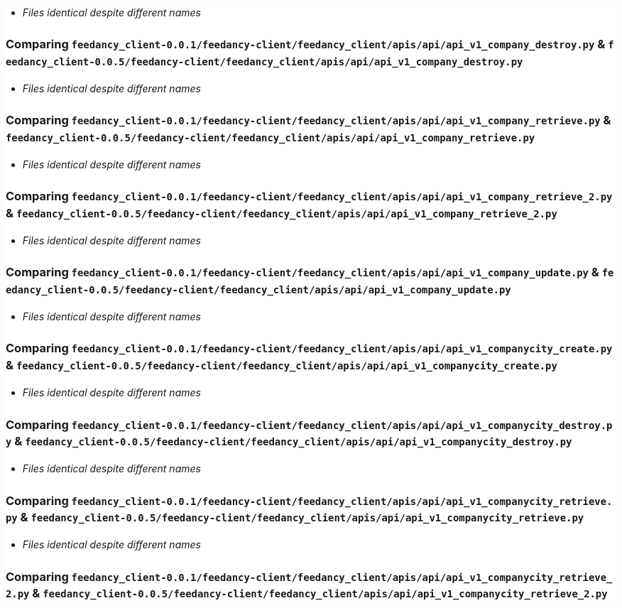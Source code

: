  * *Files identical despite different names*

### Comparing `feedancy_client-0.0.1/feedancy-client/feedancy_client/apis/api/api_v1_company_destroy.py` & `feedancy_client-0.0.5/feedancy-client/feedancy_client/apis/api/api_v1_company_destroy.py`

 * *Files identical despite different names*

### Comparing `feedancy_client-0.0.1/feedancy-client/feedancy_client/apis/api/api_v1_company_retrieve.py` & `feedancy_client-0.0.5/feedancy-client/feedancy_client/apis/api/api_v1_company_retrieve.py`

 * *Files identical despite different names*

### Comparing `feedancy_client-0.0.1/feedancy-client/feedancy_client/apis/api/api_v1_company_retrieve_2.py` & `feedancy_client-0.0.5/feedancy-client/feedancy_client/apis/api/api_v1_company_retrieve_2.py`

 * *Files identical despite different names*

### Comparing `feedancy_client-0.0.1/feedancy-client/feedancy_client/apis/api/api_v1_company_update.py` & `feedancy_client-0.0.5/feedancy-client/feedancy_client/apis/api/api_v1_company_update.py`

 * *Files identical despite different names*

### Comparing `feedancy_client-0.0.1/feedancy-client/feedancy_client/apis/api/api_v1_companycity_create.py` & `feedancy_client-0.0.5/feedancy-client/feedancy_client/apis/api/api_v1_companycity_create.py`

 * *Files identical despite different names*

### Comparing `feedancy_client-0.0.1/feedancy-client/feedancy_client/apis/api/api_v1_companycity_destroy.py` & `feedancy_client-0.0.5/feedancy-client/feedancy_client/apis/api/api_v1_companycity_destroy.py`

 * *Files identical despite different names*

### Comparing `feedancy_client-0.0.1/feedancy-client/feedancy_client/apis/api/api_v1_companycity_retrieve.py` & `feedancy_client-0.0.5/feedancy-client/feedancy_client/apis/api/api_v1_companycity_retrieve.py`

 * *Files identical despite different names*

### Comparing `feedancy_client-0.0.1/feedancy-client/feedancy_client/apis/api/api_v1_companycity_retrieve_2.py` & `feedancy_client-0.0.5/feedancy-client/feedancy_client/apis/api/api_v1_companycity_retrieve_2.py`
